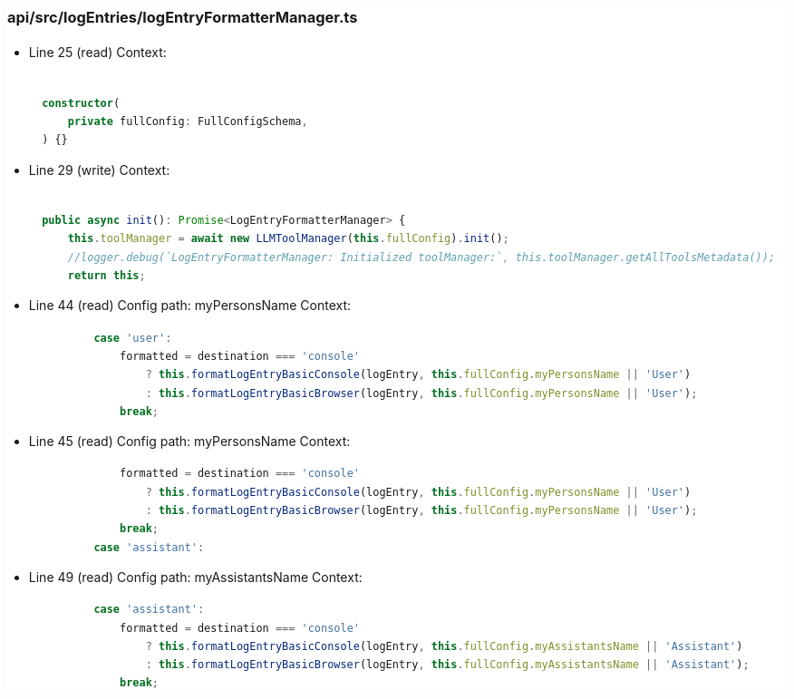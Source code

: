 ### api/src/logEntries/logEntryFormatterManager.ts
- Line 25 (read)
  Context:
  ```typescript
  
  	constructor(
  		private fullConfig: FullConfigSchema,
  	) {}
  
  ```

- Line 29 (write)
  Context:
  ```typescript
  
  	public async init(): Promise<LogEntryFormatterManager> {
  		this.toolManager = await new LLMToolManager(this.fullConfig).init();
  		//logger.debug(`LogEntryFormatterManager: Initialized toolManager:`, this.toolManager.getAllToolsMetadata());
  		return this;
  ```

- Line 44 (read)
  Config path: myPersonsName
  Context:
  ```typescript
  			case 'user':
  				formatted = destination === 'console'
  					? this.formatLogEntryBasicConsole(logEntry, this.fullConfig.myPersonsName || 'User')
  					: this.formatLogEntryBasicBrowser(logEntry, this.fullConfig.myPersonsName || 'User');
  				break;
  ```

- Line 45 (read)
  Config path: myPersonsName
  Context:
  ```typescript
  				formatted = destination === 'console'
  					? this.formatLogEntryBasicConsole(logEntry, this.fullConfig.myPersonsName || 'User')
  					: this.formatLogEntryBasicBrowser(logEntry, this.fullConfig.myPersonsName || 'User');
  				break;
  			case 'assistant':
  ```

- Line 49 (read)
  Config path: myAssistantsName
  Context:
  ```typescript
  			case 'assistant':
  				formatted = destination === 'console'
  					? this.formatLogEntryBasicConsole(logEntry, this.fullConfig.myAssistantsName || 'Assistant')
  					: this.formatLogEntryBasicBrowser(logEntry, this.fullConfig.myAssistantsName || 'Assistant');
  				break;
  ```
